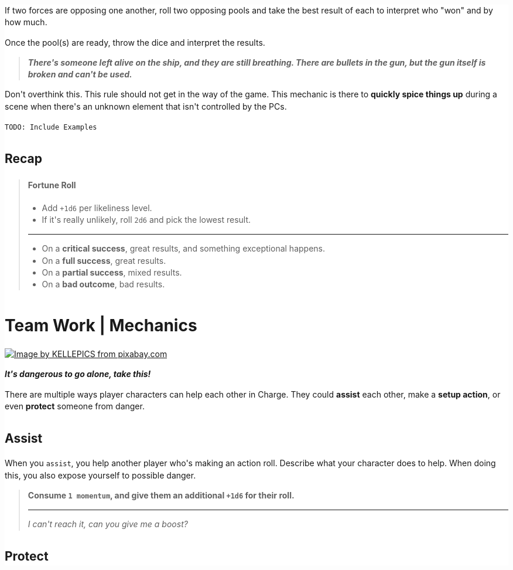 If two forces are opposing one another, roll two opposing pools and take the best result of each to interpret who "won" and by how much.

Once the pool(s) are ready, throw the dice and interpret the results.

> **_There's someone left alive on the ship, and they are still breathing. There are bullets in the gun, but the gun itself is broken and can't be used._**

Don't overthink this. This rule should not get in the way of the game. This mechanic is there to **quickly spice things up** during a scene when there's an unknown element that isn't controlled by the PCs.

```
TODO: Include Examples
```

## Recap

> #### Fortune Roll
>
> - Add `+1d6` per likeliness level.
> - If it's really unlikely, roll `2d6` and pick the lowest result.
>
> ---
>
> - On a **critical success**, great results, and something exceptional happens.
> - On a **full success**, great results.
> - On a **partial success**, mixed results.
> - On a **bad outcome**, bad results.

# Team Work | Mechanics

[![Image by KELLEPICS from pixabay.com](https://gyazo.com/3cdd5a6bc018b408a461740f0f4451a1.png)](https://pixabay.com/photos/fantasy-moon-people-night-dream-6203763/)

**_It's dangerous to go alone, take this!_**

There are multiple ways player characters can help each other in Charge. They could **assist** each other, make a **setup action**, or even **protect** someone from danger.

## Assist

When you `assist`, you help another player who's making an action roll. Describe what your character does to help. When doing this, you also expose yourself to possible danger.

> **Consume `1 momentum`, and give them an additional `+1d6` for their roll.**
>
> ---
>
> _I can't reach it, can you give me a boost?_

## Protect
